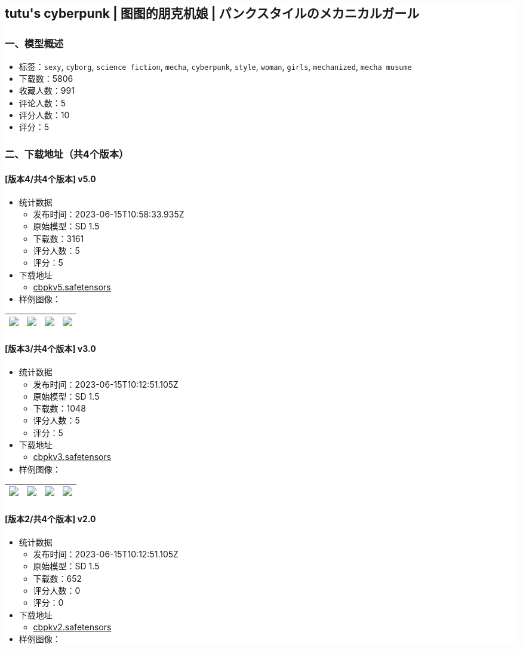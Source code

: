 ## tutu's cyberpunk | 图图的朋克机娘 | パンクスタイルのメカニカルガール
### 一、模型概述

- 标签：`sexy`, `cyborg`, `science fiction`, `mecha`, `cyberpunk`, `style`, `woman`, `girls`, `mechanized`, `mecha musume`
- 下载数：5806
- 收藏人数：991
- 评论人数：5
- 评分人数：10
- 评分：5

### 二、下载地址（共4个版本）

#### [版本4/共4个版本] v5.0

- 统计数据
  - 发布时间：2023-06-15T10:58:33.935Z
  - 原始模型：SD 1.5
  - 下载数：3161
  - 评分人数：5
  - 评分：5
- 下载地址
  - [cbpkv5.safetensors](https://civitai.com/api/download/models/96474)
- 样例图像：

| <img src="https://image.civitai.com/xG1nkqKTMzGDvpLrqFT7WA/80a82592-3a9d-41c5-9f20-f7dae055d350/width=450/1152012.jpeg" /> | <img src="https://image.civitai.com/xG1nkqKTMzGDvpLrqFT7WA/f644ee6d-da61-443d-8b3d-019a8578a8a4/width=450/1152006.jpeg" /> | <img src="https://image.civitai.com/xG1nkqKTMzGDvpLrqFT7WA/bcf4d52e-8fd0-4512-8ed0-9b724f79cd2b/width=450/1152016.jpeg" /> | <img src="https://image.civitai.com/xG1nkqKTMzGDvpLrqFT7WA/a91f22cb-3258-48d9-90b7-48b73ad5b70d/width=450/1152017.jpeg" /> |
| ---- | ---- | ---- | ---- |

#### [版本3/共4个版本] v3.0

- 统计数据
  - 发布时间：2023-06-15T10:12:51.105Z
  - 原始模型：SD 1.5
  - 下载数：1048
  - 评分人数：5
  - 评分：5
- 下载地址
  - [cbpkv3.safetensors](https://civitai.com/api/download/models/94824)
- 样例图像：

| <img src="https://image.civitai.com/xG1nkqKTMzGDvpLrqFT7WA/441eb953-180c-4517-96ba-56d8ffe55b34/width=450/1125213.jpeg" /> | <img src="https://image.civitai.com/xG1nkqKTMzGDvpLrqFT7WA/ea8f6f4a-907b-4582-9009-ca94f7f5ae9d/width=450/1125205.jpeg" /> | <img src="https://image.civitai.com/xG1nkqKTMzGDvpLrqFT7WA/b0e9166e-06ed-4041-9df6-e6f0d2a0a365/width=450/1125208.jpeg" /> | <img src="https://image.civitai.com/xG1nkqKTMzGDvpLrqFT7WA/1eb5d72d-0c99-4421-a8ef-cc92767b4eb2/width=450/1125209.jpeg" /> |
| ---- | ---- | ---- | ---- |

#### [版本2/共4个版本] v2.0

- 统计数据
  - 发布时间：2023-06-15T10:12:51.105Z
  - 原始模型：SD 1.5
  - 下载数：652
  - 评分人数：0
  - 评分：0
- 下载地址
  - [cbpkv2.safetensors](https://civitai.com/api/download/models/93789)
- 样例图像：
